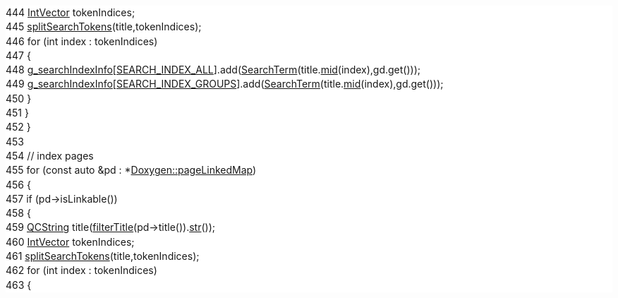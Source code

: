 <div class="doxyCodeLine"><span class="doxyLineNumber">444</span><span class="doxyLineContent"><span class="doxyHighlight">      <a href="/web-doxygen/docs/api/files/src/containers-h/#a0b244579717fb04b2fb4ac89ee2f0f35">IntVector</a> tokenIndices;</span></span></div>
<div class="doxyCodeLine"><span class="doxyLineNumber">445</span><span class="doxyLineContent"><span class="doxyHighlight">      <a href="/web-doxygen/docs/api/files/src/searchindex-js-cpp/#a1b616091b56e2ca65f7966157c4a1493">splitSearchTokens</a>(title,tokenIndices);</span></span></div>
<div class="doxyCodeLine"><span class="doxyLineNumber">446</span><span class="doxyLineContent"><span class="doxyHighlight">      </span><span class="doxyHighlightKeywordFlow">for</span><span class="doxyHighlight"> (</span><span class="doxyHighlightKeywordType">int</span><span class="doxyHighlight"> index : tokenIndices)</span></span></div>
<div class="doxyCodeLine"><span class="doxyLineNumber">447</span><span class="doxyLineContent"><span class="doxyHighlight">      {</span></span></div>
<div class="doxyCodeLine"><span class="doxyLineNumber">448</span><span class="doxyLineContent"><span class="doxyHighlight">        <a href="/web-doxygen/docs/api/files/src/searchindex-js-cpp/#a57a96fc8cede02982b9c649865b0172c">g_searchIndexInfo</a>[<a href="/web-doxygen/docs/api/files/src/searchindex-js-cpp/#a9368511f65b06e6124a24bc5ac4614b2">SEARCH_INDEX_ALL</a>].add(<a href="/web-doxygen/docs/api/structs/searchterm">SearchTerm</a>(title.<a href="/web-doxygen/docs/api/classes/qcstring/#a27136caf9c0bc4daca574cda6f113551">mid</a>(index),gd.get()));</span></span></div>
<div class="doxyCodeLine"><span class="doxyLineNumber">449</span><span class="doxyLineContent"><span class="doxyHighlight">        <a href="/web-doxygen/docs/api/files/src/searchindex-js-cpp/#a57a96fc8cede02982b9c649865b0172c">g_searchIndexInfo</a>[<a href="/web-doxygen/docs/api/files/src/searchindex-js-cpp/#aa4dc6b2cb5cea965a6ce59a25dce26bf">SEARCH_INDEX_GROUPS</a>].add(<a href="/web-doxygen/docs/api/structs/searchterm">SearchTerm</a>(title.<a href="/web-doxygen/docs/api/classes/qcstring/#a27136caf9c0bc4daca574cda6f113551">mid</a>(index),gd.get()));</span></span></div>
<div class="doxyCodeLine"><span class="doxyLineNumber">450</span><span class="doxyLineContent"><span class="doxyHighlight">      }</span></span></div>
<div class="doxyCodeLine"><span class="doxyLineNumber">451</span><span class="doxyLineContent"><span class="doxyHighlight">    }</span></span></div>
<div class="doxyCodeLine"><span class="doxyLineNumber">452</span><span class="doxyLineContent"><span class="doxyHighlight">  }</span></span></div>
<div class="doxyCodeLine"><span class="doxyLineNumber">453</span></div>
<div class="doxyCodeLine"><span class="doxyLineNumber">454</span><span class="doxyLineContent"><span class="doxyHighlight">  </span><span class="doxyHighlightComment">// index pages</span></span></div>
<div class="doxyCodeLine"><span class="doxyLineNumber">455</span><span class="doxyLineContent"><span class="doxyHighlight">  </span><span class="doxyHighlightKeywordFlow">for</span><span class="doxyHighlight"> (</span><span class="doxyHighlightKeyword">const</span><span class="doxyHighlight"> </span><span class="doxyHighlightKeyword">auto</span><span class="doxyHighlight"> &amp;pd : *<a href="/web-doxygen/docs/api/classes/doxygen/#abd2756663a014ee48e1660d32a48cac5">Doxygen::pageLinkedMap</a>)</span></span></div>
<div class="doxyCodeLine"><span class="doxyLineNumber">456</span><span class="doxyLineContent"><span class="doxyHighlight">  {</span></span></div>
<div class="doxyCodeLine"><span class="doxyLineNumber">457</span><span class="doxyLineContent"><span class="doxyHighlight">    </span><span class="doxyHighlightKeywordFlow">if</span><span class="doxyHighlight"> (pd-&gt;isLinkable())</span></span></div>
<div class="doxyCodeLine"><span class="doxyLineNumber">458</span><span class="doxyLineContent"><span class="doxyHighlight">    {</span></span></div>
<div class="doxyCodeLine"><span class="doxyLineNumber">459</span><span class="doxyLineContent"><span class="doxyHighlight">      <a href="/web-doxygen/docs/api/classes/qcstring">QCString</a> title(<a href="/web-doxygen/docs/api/files/src/util-cpp/#a747a6ad366ae4d5d42f0c551079d0bf5">filterTitle</a>(pd-&gt;title()).<a href="/web-doxygen/docs/api/classes/qcstring/#a875e9ad762554ef12f3ed69b015bb245">str</a>());</span></span></div>
<div class="doxyCodeLine"><span class="doxyLineNumber">460</span><span class="doxyLineContent"><span class="doxyHighlight">      <a href="/web-doxygen/docs/api/files/src/containers-h/#a0b244579717fb04b2fb4ac89ee2f0f35">IntVector</a> tokenIndices;</span></span></div>
<div class="doxyCodeLine"><span class="doxyLineNumber">461</span><span class="doxyLineContent"><span class="doxyHighlight">      <a href="/web-doxygen/docs/api/files/src/searchindex-js-cpp/#a1b616091b56e2ca65f7966157c4a1493">splitSearchTokens</a>(title,tokenIndices);</span></span></div>
<div class="doxyCodeLine"><span class="doxyLineNumber">462</span><span class="doxyLineContent"><span class="doxyHighlight">      </span><span class="doxyHighlightKeywordFlow">for</span><span class="doxyHighlight"> (</span><span class="doxyHighlightKeywordType">int</span><span class="doxyHighlight"> index : tokenIndices)</span></span></div>
<div class="doxyCodeLine"><span class="doxyLineNumber">463</span><span class="doxyLineContent"><span class="doxyHighlight">      {</span></span></div>